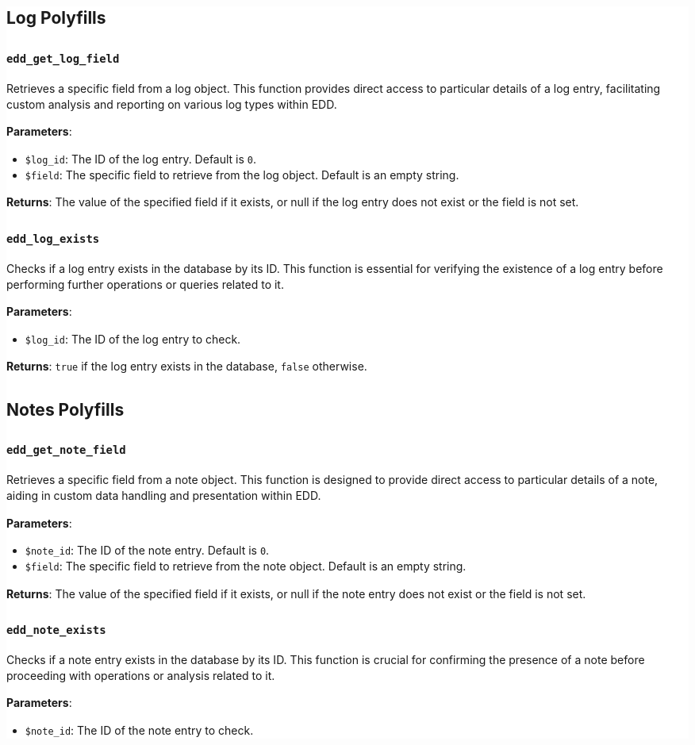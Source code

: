 ## Log Polyfills

### `edd_get_log_field`

Retrieves a specific field from a log object. This function provides direct access to particular details of a log entry,
facilitating custom analysis and reporting on various log types within EDD.

**Parameters**:

- `$log_id`: The ID of the log entry. Default is `0`.
- `$field`: The specific field to retrieve from the log object. Default is an empty string.

**Returns**: The value of the specified field if it exists, or null if the log entry does not exist or the field is not
set.

### `edd_log_exists`

Checks if a log entry exists in the database by its ID. This function is essential for verifying the existence of a log
entry before performing further operations or queries related to it.

**Parameters**:

- `$log_id`: The ID of the log entry to check.

**Returns**: `true` if the log entry exists in the database, `false` otherwise.

## Notes Polyfills

### `edd_get_note_field`

Retrieves a specific field from a note object. This function is designed to provide direct access to particular details
of a note, aiding in custom data handling and presentation within EDD.

**Parameters**:

- `$note_id`: The ID of the note entry. Default is `0`.
- `$field`: The specific field to retrieve from the note object. Default is an empty string.

**Returns**: The value of the specified field if it exists, or null if the note entry does not exist or the field is not
set.

### `edd_note_exists`

Checks if a note entry exists in the database by its ID. This function is crucial for confirming the presence of a note
before proceeding with operations or analysis related to it.

**Parameters**:

- `$note_id`: The ID of the note entry to check.
